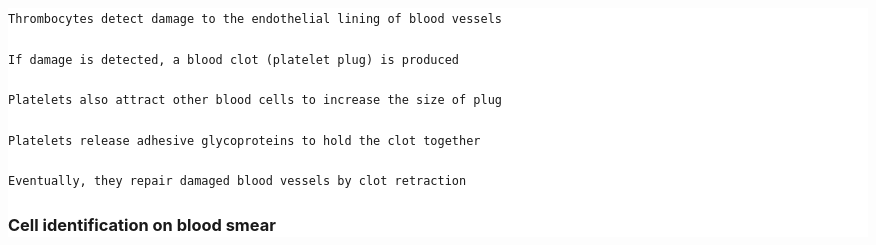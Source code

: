     Thrombocytes detect damage to the endothelial lining of blood vessels
    
    If damage is detected, a blood clot (platelet plug) is produced
    
    Platelets also attract other blood cells to increase the size of plug
    
    Platelets release adhesive glycoproteins to hold the clot together
    
    Eventually, they repair damaged blood vessels by clot retraction
    

### Cell identification on blood smear